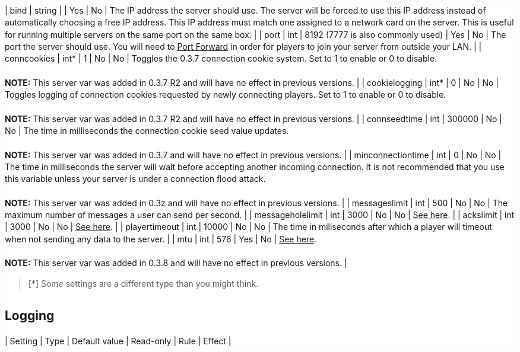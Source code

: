 | bind              | string |                                   | Yes       | No   | The IP address the server should use. The server will be forced to use this IP address instead of automatically choosing a free IP address. This IP address must match one assigned to a network card on the server. This is useful for running multiple servers on the same port on the same box.                                                                                |
| port              | int    | 8192 (7777 is also commonly used) | Yes       | No   | The port the server should use. You will need to [Port Forward](http://www.portforward.com/) in order for players to join your server from outside your LAN.                                                                                                                                                                                                                      |
| conncookies       | int\*  | 1                                 | No        | No   | Toggles the 0.3.7 connection cookie system. Set to 1 to enable or 0 to disable.<br /><br />**NOTE:** This server var was added in 0.3.7 R2 and will have no effect in previous versions.                                                                                                                                                                                          |
| cookielogging     | int\*  | 0                                 | No        | No   | Toggles logging of connection cookies requested by newly connecting players. Set to 1 to enable or 0 to disable.<br /><br />**NOTE:** This server var was added in 0.3.7 R2 and will have no effect in previous versions.                                                                                                                                                         |
| connseedtime      | int    | 300000                            | No        | No   | The time in milliseconds the connection cookie seed value updates.<br /><br />**NOTE:** This server var was added in 0.3.7 and will have no effect in previous versions.                                                                                                                                                                                                          |
| minconnectiontime | int    | 0                                 | No        | No   | The time in milliseconds the server will wait before accepting another incoming connection. It is not recommended that you use this variable unless your server is under a connection flood attack.<br /><br />**NOTE:** This server var was added in 0.3z and will have no effect in previous versions.                                                                          |
| messageslimit     | int    | 500                               | No        | No   | The maximum number of messages a user can send per second.                                                                                                                                                                                                                                                                                                                        |
| messageholelimit  | int    | 3000                              | No        | No   | [See here](https://web.archive.org/web/20190426212838/https://forum.sa-mp.com/showpost.php?p=2868955&postcount=14).                                                                                                                                                                                                                                                               |
| ackslimit         | int    | 3000                              | No        | No   | [See here](https://web.archive.org/web/20190419211451/https://forum.sa-mp.com/showpost.php?p=2989045&postcount=1).                                                                                                                                                                                                                                                                |
| playertimeout     | int    | 10000                             | No        | No   | The time in miliseconds after which a player will timeout when not sending any data to the server.                                                                                                                                                                                                                                                                                |
| mtu               | int    | 576                               | Yes       | No   | [See here](https://en.wikipedia.org/wiki/Maximum_transmission_unit).<br /><br />**NOTE:** This server var was added in 0.3.8 and will have no effect in previous versions.                                                                                                                                                                                                        |

> [*] Some settings are a different type than you might think.

## Logging

| Setting        | Type   | Default value | Read-only | Rule | Effect                                                                                                                                                                                                                                                                                                                                                                                                                                              |